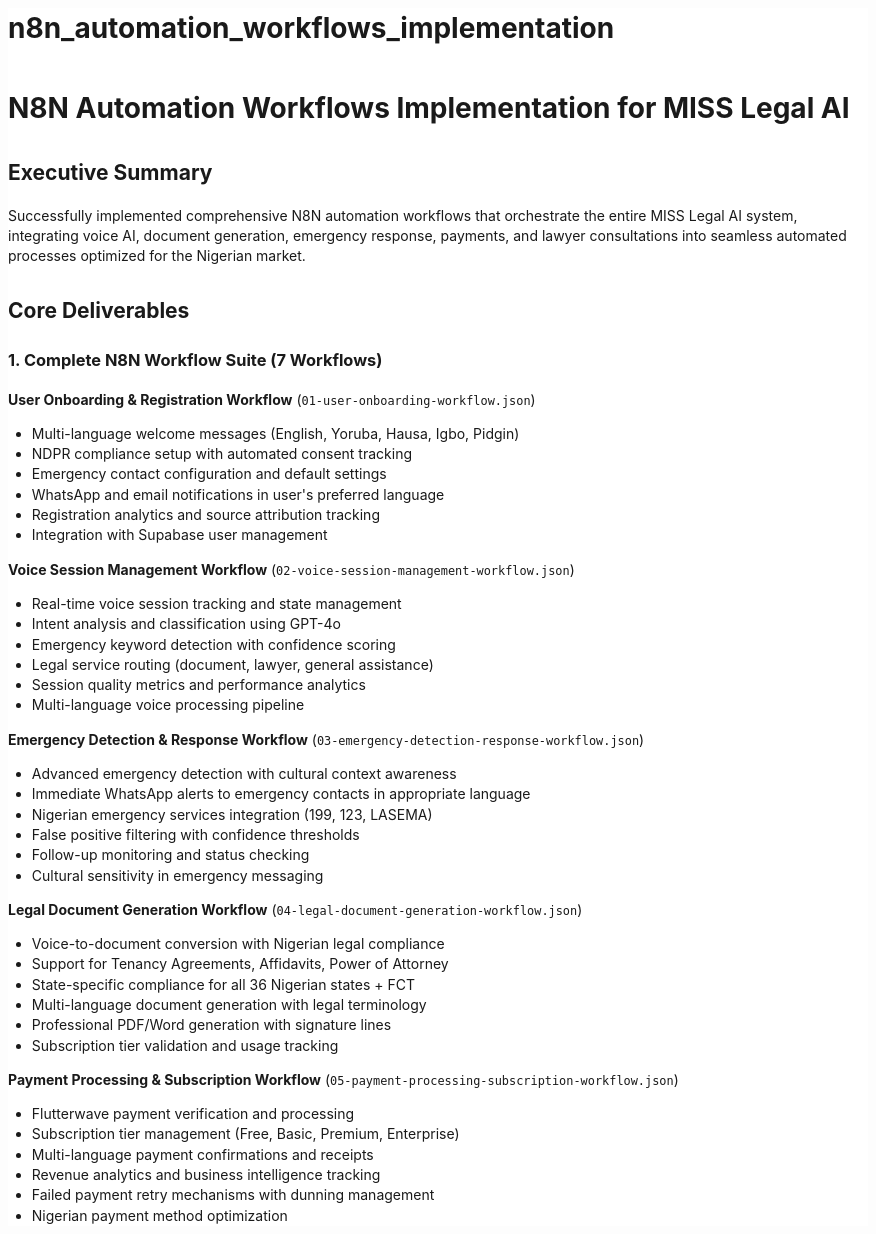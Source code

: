 # n8n_automation_workflows_implementation

# N8N Automation Workflows Implementation for MISS Legal AI

## Executive Summary

Successfully implemented comprehensive N8N automation workflows that orchestrate the entire MISS Legal AI system, integrating voice AI, document generation, emergency response, payments, and lawyer consultations into seamless automated processes optimized for the Nigerian market.

## Core Deliverables

### 1. Complete N8N Workflow Suite (7 Workflows)

**User Onboarding & Registration Workflow** (`01-user-onboarding-workflow.json`)
- Multi-language welcome messages (English, Yoruba, Hausa, Igbo, Pidgin)
- NDPR compliance setup with automated consent tracking
- Emergency contact configuration and default settings
- WhatsApp and email notifications in user's preferred language
- Registration analytics and source attribution tracking
- Integration with Supabase user management

**Voice Session Management Workflow** (`02-voice-session-management-workflow.json`)
- Real-time voice session tracking and state management
- Intent analysis and classification using GPT-4o
- Emergency keyword detection with confidence scoring
- Legal service routing (document, lawyer, general assistance)
- Session quality metrics and performance analytics
- Multi-language voice processing pipeline

**Emergency Detection & Response Workflow** (`03-emergency-detection-response-workflow.json`)
- Advanced emergency detection with cultural context awareness
- Immediate WhatsApp alerts to emergency contacts in appropriate language
- Nigerian emergency services integration (199, 123, LASEMA)
- False positive filtering with confidence thresholds
- Follow-up monitoring and status checking
- Cultural sensitivity in emergency messaging

**Legal Document Generation Workflow** (`04-legal-document-generation-workflow.json`)
- Voice-to-document conversion with Nigerian legal compliance
- Support for Tenancy Agreements, Affidavits, Power of Attorney
- State-specific compliance for all 36 Nigerian states + FCT
- Multi-language document generation with legal terminology
- Professional PDF/Word generation with signature lines
- Subscription tier validation and usage tracking

**Payment Processing & Subscription Workflow** (`05-payment-processing-subscription-workflow.json`)
- Flutterwave payment verification and processing
- Subscription tier management (Free, Basic, Premium, Enterprise)
- Multi-language payment confirmations and receipts
- Revenue analytics and business intelligence tracking
- Failed payment retry mechanisms with dunning management
- Nigerian payment method optimization
